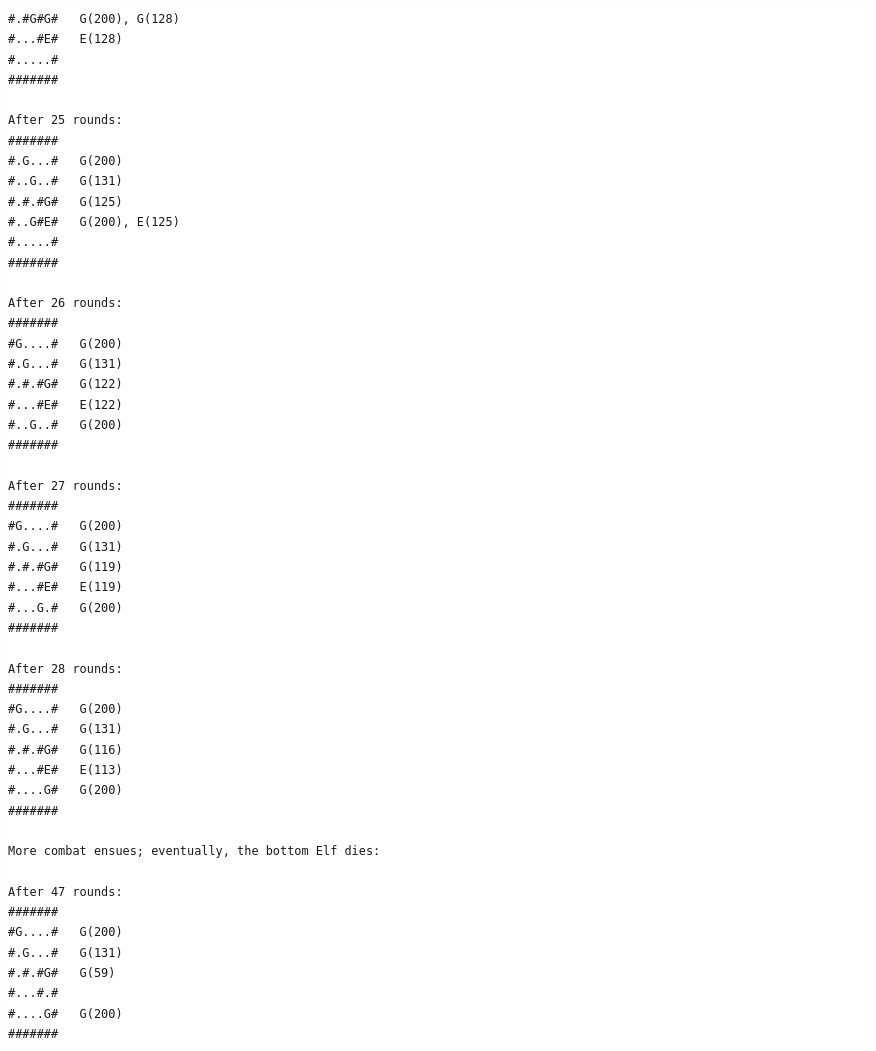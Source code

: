 ```txt
#.#G#G#   G(200), G(128)
#...#E#   E(128)
#.....#   
#######   

After 25 rounds:
#######   
#.G...#   G(200)
#..G..#   G(131)
#.#.#G#   G(125)
#..G#E#   G(200), E(125)
#.....#   
#######   

After 26 rounds:
#######   
#G....#   G(200)
#.G...#   G(131)
#.#.#G#   G(122)
#...#E#   E(122)
#..G..#   G(200)
#######   

After 27 rounds:
#######   
#G....#   G(200)
#.G...#   G(131)
#.#.#G#   G(119)
#...#E#   E(119)
#...G.#   G(200)
#######   

After 28 rounds:
#######   
#G....#   G(200)
#.G...#   G(131)
#.#.#G#   G(116)
#...#E#   E(113)
#....G#   G(200)
#######   

More combat ensues; eventually, the bottom Elf dies:

After 47 rounds:
#######   
#G....#   G(200)
#.G...#   G(131)
#.#.#G#   G(59)
#...#.#   
#....G#   G(200)
#######   
```
